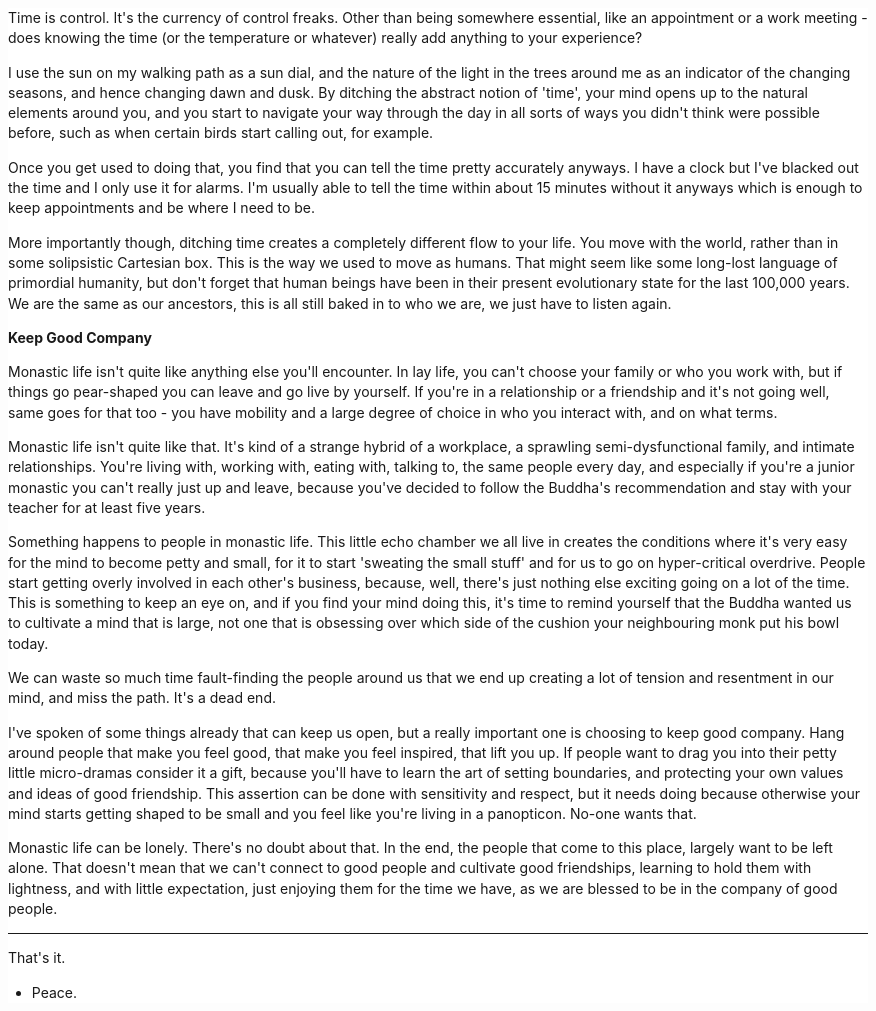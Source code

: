Time is control. It's the currency of control freaks. Other than being somewhere essential, like an appointment or a work meeting - does knowing the time (or the temperature or whatever) really add anything to your experience? 

I use the sun on my walking path as a sun dial, and the nature of the light in the trees around me as an indicator of the changing seasons, and hence changing dawn and dusk. By ditching the abstract notion of 'time', your mind opens up to the natural elements around you, and you start to navigate your way through the day in all sorts of ways you didn't think were possible before, such as when certain birds start calling out, for example. 

Once you get used to doing that, you find that you can tell the time pretty accurately anyways. I have a clock but I've blacked out the time and I only use it for alarms. I'm usually able to tell the time within about 15 minutes without it anyways which is enough to keep appointments and be where I need to be. 

More importantly though, ditching time creates a completely different flow to your life. You move with the world, rather than in some solipsistic Cartesian box. This is the way we used to move as humans. That might seem like some long-lost language of primordial humanity, but don't forget that human beings have been in their present evolutionary state for the last 100,000 years. We are the same as our ancestors, this is all still baked in to who we are, we just have to listen again. 


**Keep Good Company**

Monastic life isn't quite like anything else you'll encounter. In lay life, you can't choose your family or who you work with, but if things go pear-shaped you can leave and go live by yourself. If you're in a relationship or a friendship and it's not going well, same goes for that too - you have mobility and a large degree of choice in who you interact with, and on what terms. 

Monastic life isn't quite like that. It's kind of a strange hybrid of a workplace, a sprawling semi-dysfunctional family, and intimate relationships. You're living with, working with, eating with, talking to, the same people every day, and especially if you're a junior monastic you can't really just up and leave, because you've decided to follow the Buddha's recommendation and stay with your teacher for at least five years. 

Something happens to people in monastic life. This little echo chamber we all live in creates the conditions where it's very easy for the mind to become petty and small, for it to start 'sweating the small stuff' and for us to go on hyper-critical overdrive. People start getting overly involved in each other's business, because, well, there's just nothing else exciting going on a lot of the time. This is something to keep an eye on, and if you find your mind doing this, it's time to remind yourself that the Buddha wanted us to cultivate a mind that is large, not one that is obsessing over which side of the cushion your neighbouring monk put his bowl today. 

We can waste so much time fault-finding the people around us that we end up creating a lot of tension and resentment in our mind, and miss the path. It's a dead end. 

I've spoken of some things already that can keep us open, but a really important one is choosing to keep good company. Hang around people that make you feel good, that make you feel inspired, that lift you up. If people want to drag you into their petty little micro-dramas consider it a gift, because you'll have to learn the art of setting boundaries, and protecting your own values and ideas of good friendship. This assertion can be done with sensitivity and respect, but it needs doing because otherwise your mind starts getting shaped to be small and you feel like you're living in a panopticon. No-one wants that. 

Monastic life can be lonely. There's no doubt about that. In the end, the people that come to this place, largely want to be left alone. That doesn't mean that we can't connect to good people and cultivate good friendships, learning to hold them with lightness, and with little expectation, just enjoying them for the time we have, as we are blessed to be in the company of good people. 

---

That's it. 

- Peace. 




